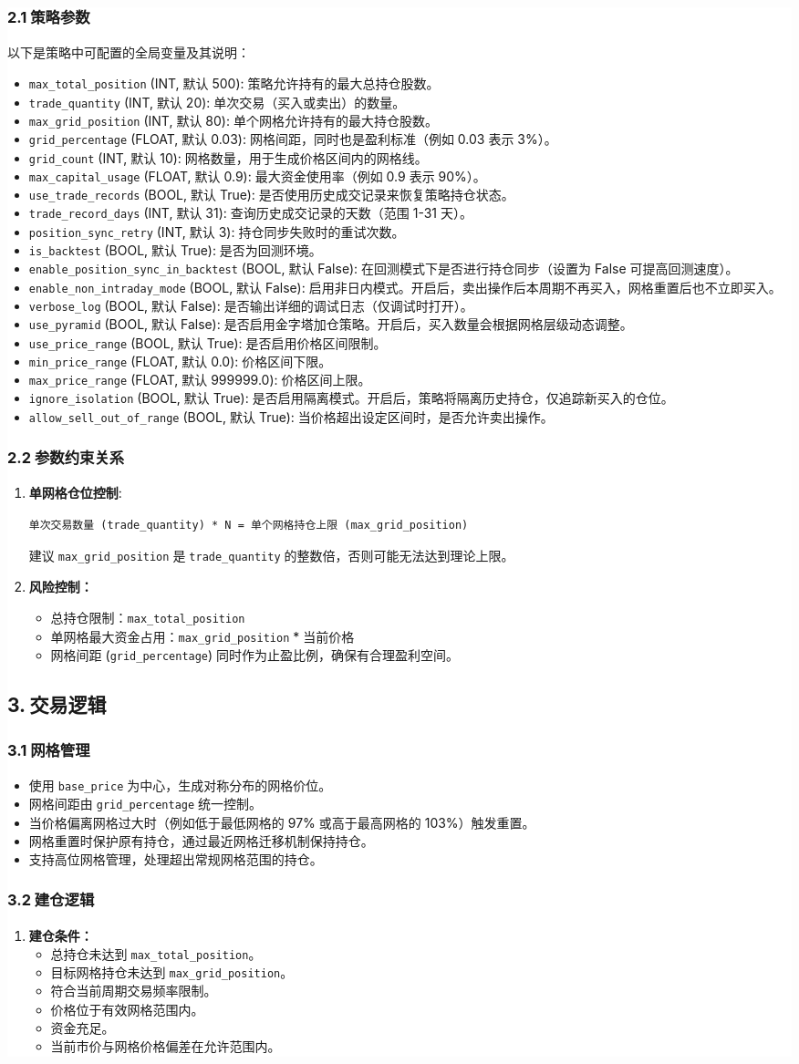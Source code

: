 ### 2.1 策略参数

以下是策略中可配置的全局变量及其说明：

*   `max_total_position` (INT, 默认 500): 策略允许持有的最大总持仓股数。
*   `trade_quantity` (INT, 默认 20): 单次交易（买入或卖出）的数量。
*   `max_grid_position` (INT, 默认 80): 单个网格允许持有的最大持仓股数。
*   `grid_percentage` (FLOAT, 默认 0.03): 网格间距，同时也是盈利标准（例如 0.03 表示 3%）。
*   `grid_count` (INT, 默认 10): 网格数量，用于生成价格区间内的网格线。
*   `max_capital_usage` (FLOAT, 默认 0.9): 最大资金使用率（例如 0.9 表示 90%）。
*   `use_trade_records` (BOOL, 默认 True): 是否使用历史成交记录来恢复策略持仓状态。
*   `trade_record_days` (INT, 默认 31): 查询历史成交记录的天数（范围 1-31 天）。
*   `position_sync_retry` (INT, 默认 3): 持仓同步失败时的重试次数。
*   `is_backtest` (BOOL, 默认 True): 是否为回测环境。
*   `enable_position_sync_in_backtest` (BOOL, 默认 False): 在回测模式下是否进行持仓同步（设置为 False 可提高回测速度）。
*   `enable_non_intraday_mode` (BOOL, 默认 False): 启用非日内模式。开启后，卖出操作后本周期不再买入，网格重置后也不立即买入。
*   `verbose_log` (BOOL, 默认 False): 是否输出详细的调试日志（仅调试时打开）。
*   `use_pyramid` (BOOL, 默认 False): 是否启用金字塔加仓策略。开启后，买入数量会根据网格层级动态调整。
*   `use_price_range` (BOOL, 默认 True): 是否启用价格区间限制。
*   `min_price_range` (FLOAT, 默认 0.0): 价格区间下限。
*   `max_price_range` (FLOAT, 默认 999999.0): 价格区间上限。
*   `ignore_isolation` (BOOL, 默认 True): 是否启用隔离模式。开启后，策略将隔离历史持仓，仅追踪新买入的仓位。
*   `allow_sell_out_of_range` (BOOL, 默认 True): 当价格超出设定区间时，是否允许卖出操作。

### 2.2 参数约束关系

1.  **单网格仓位控制**:
    ```plain
    单次交易数量 (trade_quantity) * N = 单个网格持仓上限 (max_grid_position)
    ```
    建议 `max_grid_position` 是 `trade_quantity` 的整数倍，否则可能无法达到理论上限。

2.  **风险控制：**
    *   总持仓限制：`max_total_position`
    *   单网格最大资金占用：`max_grid_position` * 当前价格
    *   网格间距 (`grid_percentage`) 同时作为止盈比例，确保有合理盈利空间。

## 3. 交易逻辑

### 3.1 网格管理

*   使用 `base_price` 为中心，生成对称分布的网格价位。
*   网格间距由 `grid_percentage` 统一控制。
*   当价格偏离网格过大时（例如低于最低网格的 97% 或高于最高网格的 103%）触发重置。
*   网格重置时保护原有持仓，通过最近网格迁移机制保持持仓。
*   支持高位网格管理，处理超出常规网格范围的持仓。

### 3.2 建仓逻辑

1.  **建仓条件：**
    *   总持仓未达到 `max_total_position`。
    *   目标网格持仓未达到 `max_grid_position`。
    *   符合当前周期交易频率限制。
    *   价格位于有效网格范围内。
    *   资金充足。
    *   当前市价与网格价格偏差在允许范围内。
